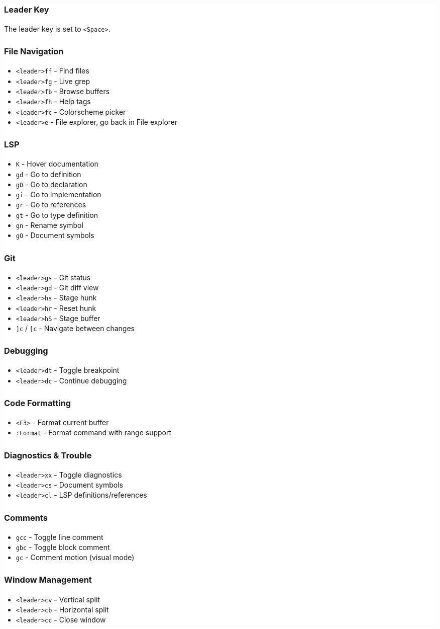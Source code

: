 ### Leader Key
The leader key is set to `<Space>`.

### File Navigation
- `<leader>ff` - Find files
- `<leader>fg` - Live grep
- `<leader>fb` - Browse buffers
- `<leader>fh` - Help tags
- `<leader>fc` - Colorscheme picker
- `<leader>e` - File explorer, go back in File explorer

### LSP
- `K` - Hover documentation
- `gd` - Go to definition
- `gD` - Go to declaration
- `gi` - Go to implementation
- `gr` - Go to references
- `gt` - Go to type definition
- `gn` - Rename symbol
- `gO` - Document symbols

### Git
- `<leader>gs` - Git status
- `<leader>gd` - Git diff view
- `<leader>hs` - Stage hunk
- `<leader>hr` - Reset hunk
- `<leader>hS` - Stage buffer
- `]c` / `[c` - Navigate between changes

### Debugging
- `<leader>dt` - Toggle breakpoint
- `<leader>dc` - Continue debugging

### Code Formatting
- `<F3>` - Format current buffer
- `:Format` - Format command with range support

### Diagnostics & Trouble
- `<leader>xx` - Toggle diagnostics
- `<leader>cs` - Document symbols
- `<leader>cl` - LSP definitions/references

### Comments
- `gcc` - Toggle line comment
- `gbc` - Toggle block comment
- `gc` - Comment motion (visual mode)

### Window Management
- `<leader>cv` - Vertical split
- `<leader>cb` - Horizontal split
- `<leader>cc` - Close window
